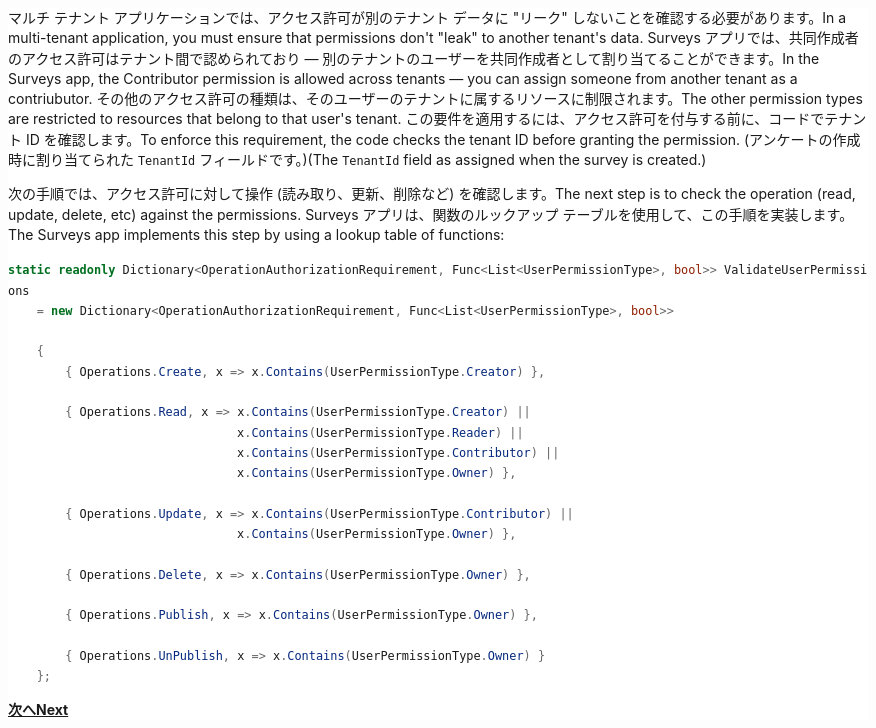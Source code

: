 <span data-ttu-id="f15b6-185">マルチ テナント アプリケーションでは、アクセス許可が別のテナント データに "リーク" しないことを確認する必要があります。</span><span class="sxs-lookup"><span data-stu-id="f15b6-185">In a multi-tenant application, you must ensure that permissions don't "leak" to another tenant's data.</span></span> <span data-ttu-id="f15b6-186">Surveys アプリでは、共同作成者のアクセス許可はテナント間で認められており &mdash; 別のテナントのユーザーを共同作成者として割り当てることができます。</span><span class="sxs-lookup"><span data-stu-id="f15b6-186">In the Surveys app, the Contributor permission is allowed across tenants &mdash; you can assign someone from another tenant as a contriubutor.</span></span> <span data-ttu-id="f15b6-187">その他のアクセス許可の種類は、そのユーザーのテナントに属するリソースに制限されます。</span><span class="sxs-lookup"><span data-stu-id="f15b6-187">The other permission types are restricted to resources that belong to that user's tenant.</span></span> <span data-ttu-id="f15b6-188">この要件を適用するには、アクセス許可を付与する前に、コードでテナント ID を確認します。</span><span class="sxs-lookup"><span data-stu-id="f15b6-188">To enforce this requirement, the code checks the tenant ID before granting the permission.</span></span> <span data-ttu-id="f15b6-189">(アンケートの作成時に割り当てられた `TenantId` フィールドです。)</span><span class="sxs-lookup"><span data-stu-id="f15b6-189">(The `TenantId` field as assigned when the survey is created.)</span></span>

<span data-ttu-id="f15b6-190">次の手順では、アクセス許可に対して操作 (読み取り、更新、削除など) を確認します。</span><span class="sxs-lookup"><span data-stu-id="f15b6-190">The next step is to check the operation (read, update, delete, etc) against the permissions.</span></span> <span data-ttu-id="f15b6-191">Surveys アプリは、関数のルックアップ テーブルを使用して、この手順を実装します。</span><span class="sxs-lookup"><span data-stu-id="f15b6-191">The Surveys app implements this step by using a lookup table of functions:</span></span>

```csharp
static readonly Dictionary<OperationAuthorizationRequirement, Func<List<UserPermissionType>, bool>> ValidateUserPermissions
    = new Dictionary<OperationAuthorizationRequirement, Func<List<UserPermissionType>, bool>>

    {
        { Operations.Create, x => x.Contains(UserPermissionType.Creator) },

        { Operations.Read, x => x.Contains(UserPermissionType.Creator) ||
                                x.Contains(UserPermissionType.Reader) ||
                                x.Contains(UserPermissionType.Contributor) ||
                                x.Contains(UserPermissionType.Owner) },

        { Operations.Update, x => x.Contains(UserPermissionType.Contributor) ||
                                x.Contains(UserPermissionType.Owner) },

        { Operations.Delete, x => x.Contains(UserPermissionType.Owner) },

        { Operations.Publish, x => x.Contains(UserPermissionType.Owner) },

        { Operations.UnPublish, x => x.Contains(UserPermissionType.Owner) }
    };
```

<span data-ttu-id="f15b6-192">[**次へ**][web-api]</span><span class="sxs-lookup"><span data-stu-id="f15b6-192">[**Next**][web-api]</span></span>


[Tailspin]: tailspin.md

[アプリケーション ロール]: app-roles.md
[Application roles]: app-roles.md
[policies]: /aspnet/core/security/authorization/policies
[参照実装]: tailspin.md
[reference implementation]: tailspin.md
[Configuring the authentication middleware (認証ミドルウェアの構成) ]: authenticate.md#configure-the-auth-middleware
[Configuring the authentication middleware]: authenticate.md#configure-the-auth-middleware
[sample application]: https://github.com/mspnp/multitenant-saas-guidance
[web-api]: web-api.md
